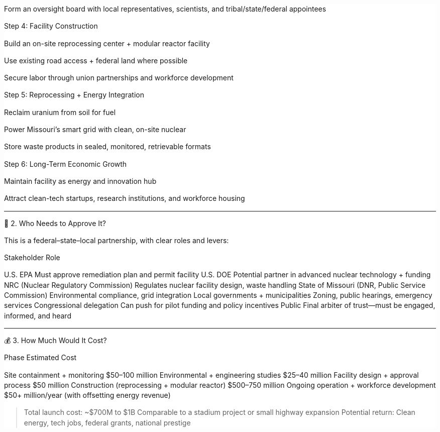 Form an oversight board with local representatives, scientists, and tribal/state/federal appointees


Step 4: Facility Construction

Build an on-site reprocessing center + modular reactor facility

Use existing road access + federal land where possible

Secure labor through union partnerships and workforce development


Step 5: Reprocessing + Energy Integration

Reclaim uranium from soil for fuel

Power Missouri’s smart grid with clean, on-site nuclear

Store waste products in sealed, monitored, retrievable formats


Step 6: Long-Term Economic Growth

Maintain facility as energy and innovation hub

Attract clean-tech startups, research institutions, and workforce housing



---

🧾 2. Who Needs to Approve It?

This is a federal–state–local partnership, with clear roles and levers:

Stakeholder	Role

U.S. EPA	Must approve remediation plan and permit facility
U.S. DOE	Potential partner in advanced nuclear technology + funding
NRC (Nuclear Regulatory Commission)	Regulates nuclear facility design, waste handling
State of Missouri (DNR, Public Service Commission)	Environmental compliance, grid integration
Local governments + municipalities	Zoning, public hearings, emergency services
Congressional delegation	Can push for pilot funding and policy incentives
Public	Final arbiter of trust—must be engaged, informed, and heard



---

💰 3. How Much Would It Cost?

Phase	Estimated Cost

Site containment + monitoring	$50–100 million
Environmental + engineering studies	$25–40 million
Facility design + approval process	$50 million
Construction (reprocessing + modular reactor)	$500–750 million
Ongoing operation + workforce development	$50+ million/year (with offsetting energy revenue)


> Total launch cost: ~$700M to $1B
Comparable to a stadium project or small highway expansion
Potential return: Clean energy, tech jobs, federal grants, national prestige
